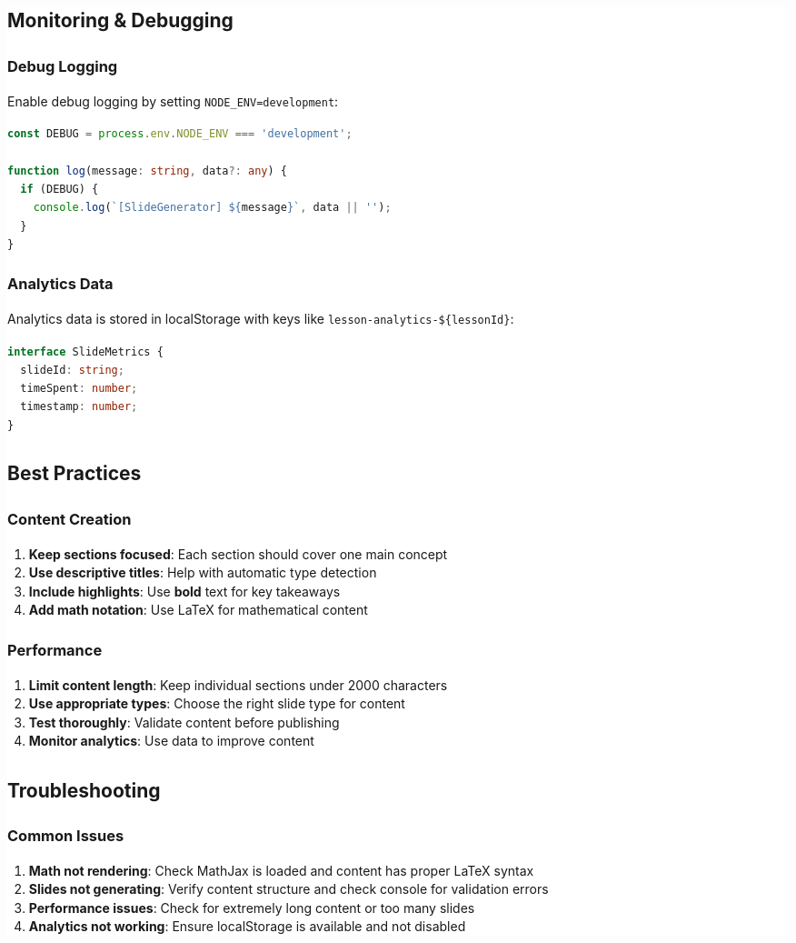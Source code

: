 ## Monitoring & Debugging

### Debug Logging

Enable debug logging by setting `NODE_ENV=development`:

```typescript
const DEBUG = process.env.NODE_ENV === 'development';

function log(message: string, data?: any) {
  if (DEBUG) {
    console.log(`[SlideGenerator] ${message}`, data || '');
  }
}
```

### Analytics Data

Analytics data is stored in localStorage with keys like `lesson-analytics-${lessonId}`:

```typescript
interface SlideMetrics {
  slideId: string;
  timeSpent: number;
  timestamp: number;
}
```

## Best Practices

### Content Creation

1. **Keep sections focused**: Each section should cover one main concept
2. **Use descriptive titles**: Help with automatic type detection
3. **Include highlights**: Use **bold** text for key takeaways
4. **Add math notation**: Use LaTeX for mathematical content

### Performance

1. **Limit content length**: Keep individual sections under 2000 characters
2. **Use appropriate types**: Choose the right slide type for content
3. **Test thoroughly**: Validate content before publishing
4. **Monitor analytics**: Use data to improve content

## Troubleshooting

### Common Issues

1. **Math not rendering**: Check MathJax is loaded and content has proper LaTeX syntax
2. **Slides not generating**: Verify content structure and check console for validation errors
3. **Performance issues**: Check for extremely long content or too many slides
4. **Analytics not working**: Ensure localStorage is available and not disabled
